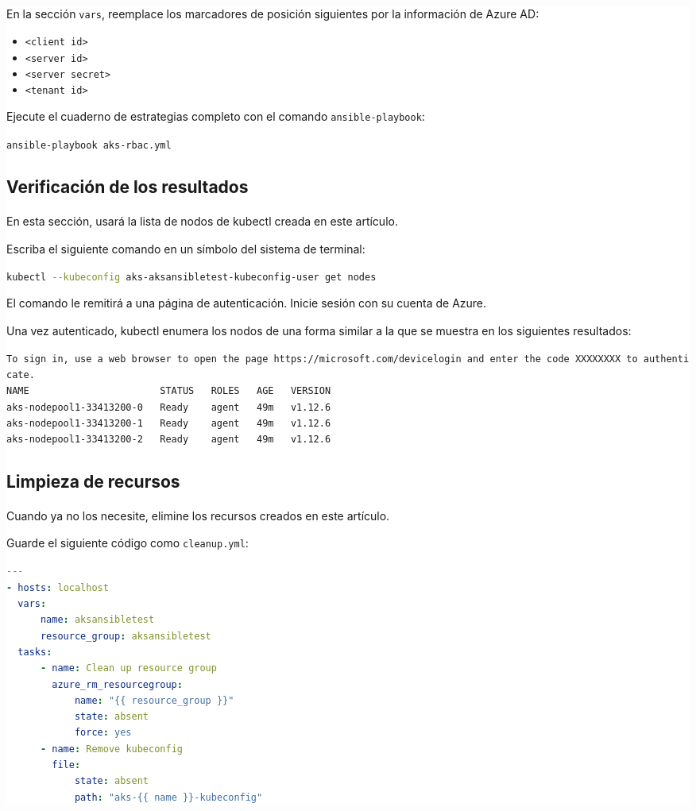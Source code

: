 En la sección `vars`, reemplace los marcadores de posición siguientes por la información de Azure AD:

- `<client id>`
- `<server id>`
- `<server secret>`
- `<tenant id>`

Ejecute el cuaderno de estrategias completo con el comando `ansible-playbook`:

```bash
ansible-playbook aks-rbac.yml
```

## <a name="verify-the-results"></a>Verificación de los resultados

En esta sección, usará la lista de nodos de kubectl creada en este artículo.

Escriba el siguiente comando en un símbolo del sistema de terminal:

```bash
kubectl --kubeconfig aks-aksansibletest-kubeconfig-user get nodes
```

El comando le remitirá a una página de autenticación. Inicie sesión con su cuenta de Azure.

Una vez autenticado, kubectl enumera los nodos de una forma similar a la que se muestra en los siguientes resultados:

```txt
To sign in, use a web browser to open the page https://microsoft.com/devicelogin and enter the code XXXXXXXX to authenticate.
NAME                       STATUS   ROLES   AGE   VERSION
aks-nodepool1-33413200-0   Ready    agent   49m   v1.12.6
aks-nodepool1-33413200-1   Ready    agent   49m   v1.12.6
aks-nodepool1-33413200-2   Ready    agent   49m   v1.12.6
```

## <a name="clean-up-resources"></a>Limpieza de recursos

Cuando ya no los necesite, elimine los recursos creados en este artículo. 

Guarde el siguiente código como `cleanup.yml`:

```yml
---
- hosts: localhost
  vars:
      name: aksansibletest
      resource_group: aksansibletest
  tasks:
      - name: Clean up resource group
        azure_rm_resourcegroup:
            name: "{{ resource_group }}"
            state: absent
            force: yes
      - name: Remove kubeconfig
        file:
            state: absent
            path: "aks-{{ name }}-kubeconfig"
```
